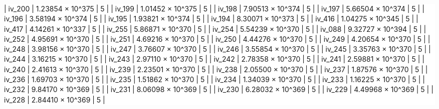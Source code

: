 | iv_200 | 1.23854 × 10^375 | 5 |
| iv_199 | 1.01452 × 10^375 | 5 |
| iv_198 | 7.90513 × 10^374 | 5 |
| iv_197 | 5.66504 × 10^374 | 5 |
| iv_196 | 3.58194 × 10^374 | 5 |
| iv_195 | 1.93821 × 10^374 | 5 |
| iv_194 | 8.30071 × 10^373 | 5 |
| iv_416 | 1.04275 × 10^345 | 5 |
| iv_417 | 4.14261 × 10^337 | 5 |
| iv_255 | 5.86871 × 10^370 | 5 |
| iv_254 | 5.54239 × 10^370 | 5 |
| iv_088 | 9.32727 × 10^394 | 5 |
| iv_252 | 4.95691 × 10^370 | 5 |
| iv_251 | 4.69216 × 10^370 | 5 |
| iv_250 | 4.44276 × 10^370 | 5 |
| iv_249 | 4.20654 × 10^370 | 5 |
| iv_248 | 3.98156 × 10^370 | 5 |
| iv_247 | 3.76607 × 10^370 | 5 |
| iv_246 | 3.55854 × 10^370 | 5 |
| iv_245 | 3.35763 × 10^370 | 5 |
| iv_244 | 3.16215 × 10^370 | 5 |
| iv_243 | 2.97110 × 10^370 | 5 |
| iv_242 | 2.78358 × 10^370 | 5 |
| iv_241 | 2.59881 × 10^370 | 5 |
| iv_240 | 2.41613 × 10^370 | 5 |
| iv_239 | 2.23501 × 10^370 | 5 |
| iv_238 | 2.05500 × 10^370 | 5 |
| iv_237 | 1.87576 × 10^370 | 5 |
| iv_236 | 1.69703 × 10^370 | 5 |
| iv_235 | 1.51862 × 10^370 | 5 |
| iv_234 | 1.34039 × 10^370 | 5 |
| iv_233 | 1.16225 × 10^370 | 5 |
| iv_232 | 9.84170 × 10^369 | 5 |
| iv_231 | 8.06098 × 10^369 | 5 |
| iv_230 | 6.28032 × 10^369 | 5 |
| iv_229 | 4.49968 × 10^369 | 5 |
| iv_228 | 2.84410 × 10^369 | 5 |